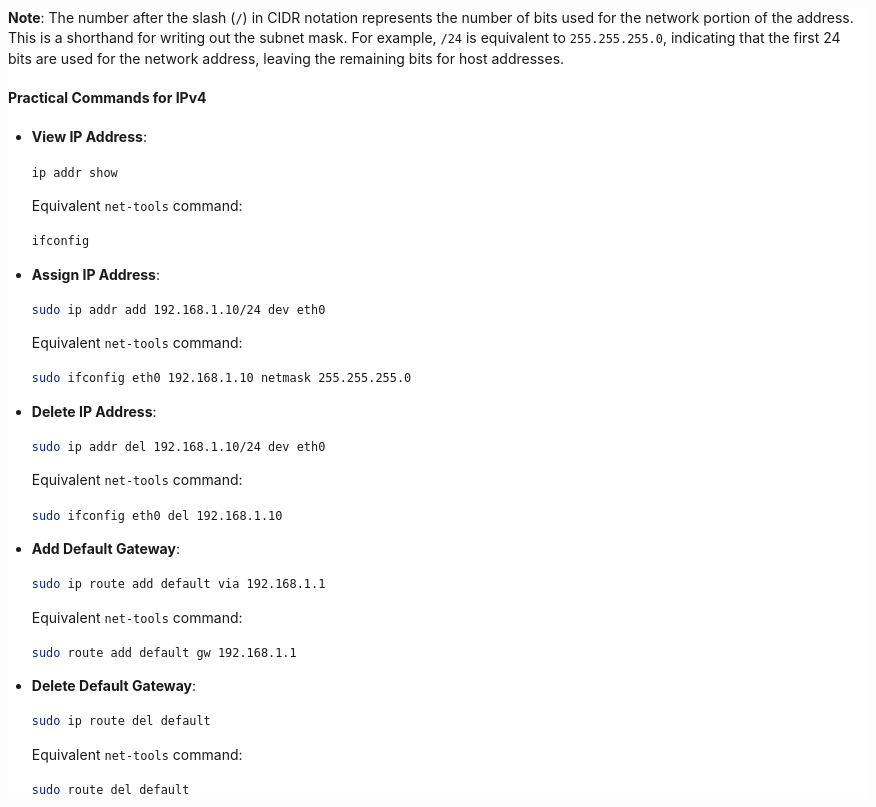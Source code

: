 **Note**: The number after the slash (`/`) in CIDR notation represents the number of bits used for the network portion of the address. This is a shorthand for writing out the subnet mask. For example, `/24` is equivalent to `255.255.255.0`, indicating that the first 24 bits are used for the network address, leaving the remaining bits for host addresses.

#### Practical Commands for IPv4

- **View IP Address**:

  ```sh
  ip addr show
  ```

  Equivalent `net-tools` command:

  ```sh
  ifconfig
  ```

- **Assign IP Address**:

  ```sh
  sudo ip addr add 192.168.1.10/24 dev eth0
  ```

  Equivalent `net-tools` command:

  ```sh
  sudo ifconfig eth0 192.168.1.10 netmask 255.255.255.0
  ```

- **Delete IP Address**:

  ```sh
  sudo ip addr del 192.168.1.10/24 dev eth0
  ```

  Equivalent `net-tools` command:

  ```sh
  sudo ifconfig eth0 del 192.168.1.10
  ```

- **Add Default Gateway**:

  ```sh
  sudo ip route add default via 192.168.1.1
  ```

  Equivalent `net-tools` command:

  ```sh
  sudo route add default gw 192.168.1.1
  ```

- **Delete Default Gateway**:

  ```sh
  sudo ip route del default
  ```

  Equivalent `net-tools` command:

  ```sh
  sudo route del default
  ```
